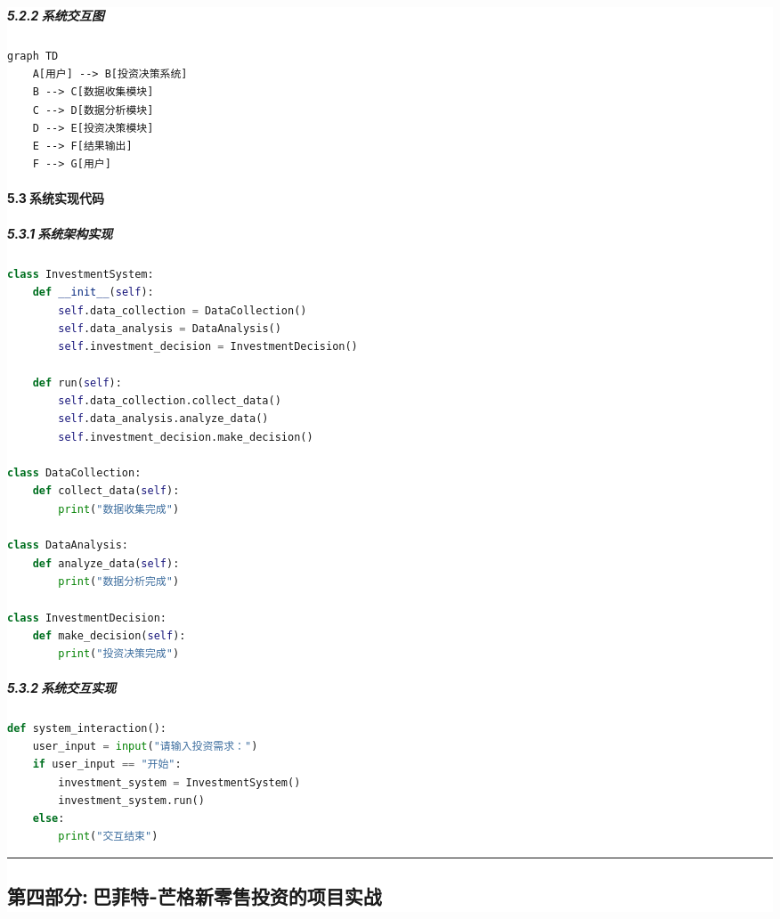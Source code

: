##### 5.2.2 系统交互图
```mermaid
graph TD
    A[用户] --> B[投资决策系统]
    B --> C[数据收集模块]
    C --> D[数据分析模块]
    D --> E[投资决策模块]
    E --> F[结果输出]
    F --> G[用户]
```

#### 5.3 系统实现代码

##### 5.3.1 系统架构实现
```python
class InvestmentSystem:
    def __init__(self):
        self.data_collection = DataCollection()
        self.data_analysis = DataAnalysis()
        self.investment_decision = InvestmentDecision()

    def run(self):
        self.data_collection.collect_data()
        self.data_analysis.analyze_data()
        self.investment_decision.make_decision()

class DataCollection:
    def collect_data(self):
        print("数据收集完成")

class DataAnalysis:
    def analyze_data(self):
        print("数据分析完成")

class InvestmentDecision:
    def make_decision(self):
        print("投资决策完成")
```

##### 5.3.2 系统交互实现
```python
def system_interaction():
    user_input = input("请输入投资需求：")
    if user_input == "开始":
        investment_system = InvestmentSystem()
        investment_system.run()
    else:
        print("交互结束")
```

---

## 第四部分: 巴菲特-芒格新零售投资的项目实战
